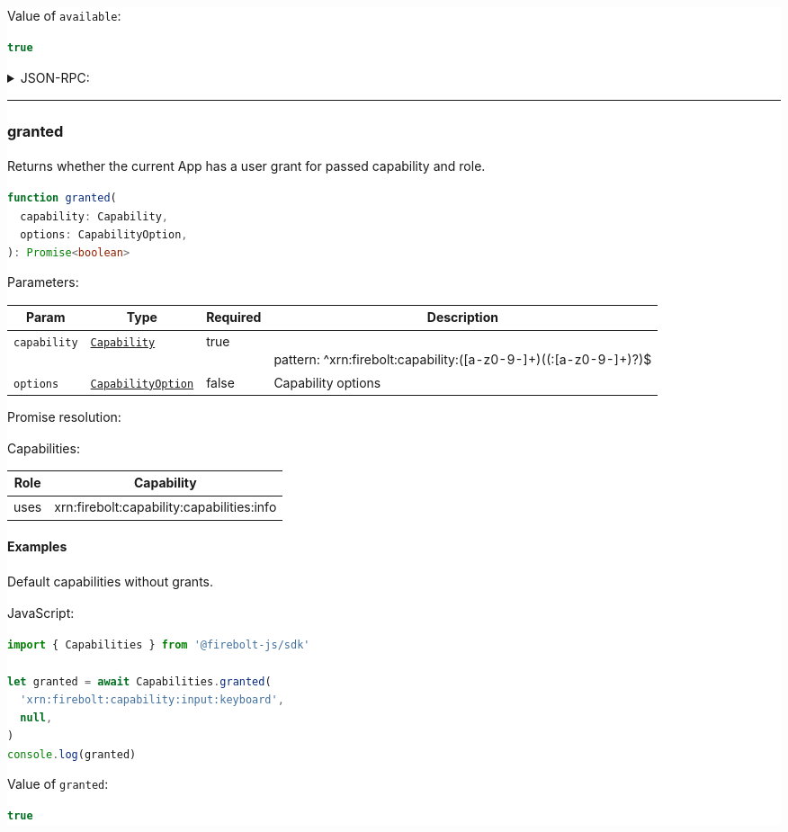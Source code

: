 Value of `available`:

```javascript
true
```

<details markdown="1" ><summary>JSON-RPC:</summary></details>

---

### granted

Returns whether the current App has a user grant for passed capability and role.

```typescript
function granted(
  capability: Capability,
  options: CapabilityOption,
): Promise<boolean>
```

Parameters:

| Param        | Type                                                | Required | Description                                                            |
| ------------ | --------------------------------------------------- | -------- | ---------------------------------------------------------------------- |
| `capability` | [`Capability`](../Capabilities/schemas/#Capability) | true     | <br/>pattern: ^xrn:firebolt:capability:([a-z0-9\-]+)((:[a-z0-9\-]+)?)$ |
| `options`    | [`CapabilityOption`](#capabilityoption)             | false    | Capability options                                                     |

Promise resolution:

Capabilities:

| Role | Capability                                |
| ---- | ----------------------------------------- |
| uses | xrn:firebolt:capability:capabilities:info |

#### Examples

Default capabilities without grants.

JavaScript:

```javascript
import { Capabilities } from '@firebolt-js/sdk'

let granted = await Capabilities.granted(
  'xrn:firebolt:capability:input:keyboard',
  null,
)
console.log(granted)
```

Value of `granted`:

```javascript
true
```
